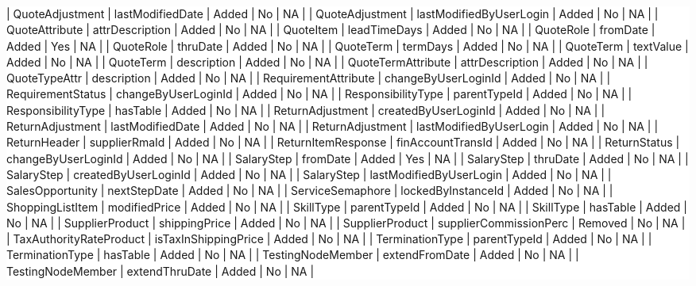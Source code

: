 | QuoteAdjustment | lastModifiedDate | Added | No | NA |
| QuoteAdjustment | lastModifiedByUserLogin | Added | No | NA |
| QuoteAttribute | attrDescription | Added | No | NA |
| QuoteItem | leadTimeDays | Added | No | NA |
| QuoteRole | fromDate | Added | Yes | NA |
| QuoteRole | thruDate | Added | No | NA |
| QuoteTerm | termDays | Added | No | NA |
| QuoteTerm | textValue | Added | No | NA |
| QuoteTerm | description | Added | No | NA |
| QuoteTermAttribute | attrDescription | Added | No | NA |
| QuoteTypeAttr | description | Added | No | NA |
| RequirementAttribute | changeByUserLoginId | Added | No | NA |
| RequirementStatus | changeByUserLoginId | Added | No | NA |
| ResponsibilityType | parentTypeId | Added | No | NA |
| ResponsibilityType | hasTable | Added | No | NA |
| ReturnAdjustment | createdByUserLoginId | Added | No | NA |
| ReturnAdjustment | lastModifiedDate | Added | No | NA |
| ReturnAdjustment | lastModifiedByUserLogin | Added | No | NA |
| ReturnHeader | supplierRmaId | Added | No | NA |
| ReturnItemResponse | finAccountTransId | Added | No | NA |
| ReturnStatus | changeByUserLoginId | Added | No | NA |
| SalaryStep | fromDate | Added | Yes | NA |
| SalaryStep | thruDate | Added | No | NA |
| SalaryStep | createdByUserLoginId | Added | No | NA |
| SalaryStep | lastModifiedByUserLogin | Added | No | NA |
| SalesOpportunity | nextStepDate | Added | No | NA |
| ServiceSemaphore | lockedByInstanceId | Added | No | NA |
| ShoppingListItem | modifiedPrice | Added | No | NA |
| SkillType | parentTypeId | Added | No | NA |
| SkillType | hasTable | Added | No | NA |
| SupplierProduct | shippingPrice | Added | No | NA |
| SupplierProduct | supplierCommissionPerc | Removed | No | NA |
| TaxAuthorityRateProduct | isTaxInShippingPrice | Added | No | NA |
| TerminationType | parentTypeId | Added | No | NA |
| TerminationType | hasTable | Added | No | NA |
| TestingNodeMember | extendFromDate | Added | No | NA |
| TestingNodeMember | extendThruDate | Added | No | NA |